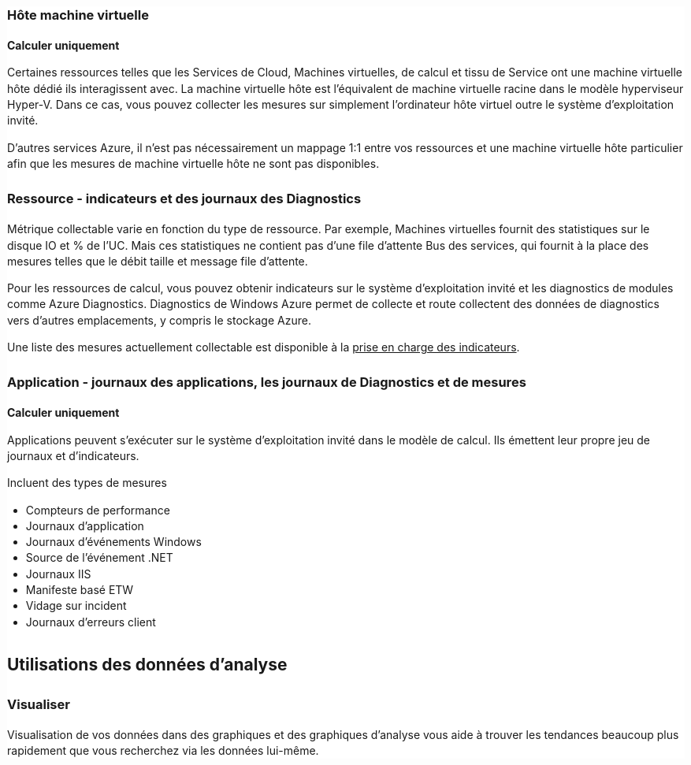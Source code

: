 ### <a name="host-vm"></a>Hôte machine virtuelle
**Calculer uniquement**


Certaines ressources telles que les Services de Cloud, Machines virtuelles, de calcul et tissu de Service ont une machine virtuelle hôte dédié ils interagissent avec. La machine virtuelle hôte est l’équivalent de machine virtuelle racine dans le modèle hyperviseur Hyper-V. Dans ce cas, vous pouvez collecter les mesures sur simplement l’ordinateur hôte virtuel outre le système d’exploitation invité.  

D’autres services Azure, il n’est pas nécessairement un mappage 1:1 entre vos ressources et une machine virtuelle hôte particulier afin que les mesures de machine virtuelle hôte ne sont pas disponibles.


### <a name="resource---metrics-and-diagnostics-logs"></a>Ressource - indicateurs et des journaux des Diagnostics
Métrique collectable varie en fonction du type de ressource. Par exemple, Machines virtuelles fournit des statistiques sur le disque IO et % de l’UC. Mais ces statistiques ne contient pas d’une file d’attente Bus des services, qui fournit à la place des mesures telles que le débit taille et message file d’attente.

Pour les ressources de calcul, vous pouvez obtenir indicateurs sur le système d’exploitation invité et les diagnostics de modules comme Azure Diagnostics. Diagnostics de Windows Azure permet de collecte et route collectent des données de diagnostics vers d’autres emplacements, y compris le stockage Azure.

Une liste des mesures actuellement collectable est disponible à la [prise en charge des indicateurs](monitoring-supported-metrics.md).

### <a name="application---diagnostics-logs-application-logs-and-metrics"></a>Application - journaux des applications, les journaux de Diagnostics et de mesures
**Calculer uniquement**

Applications peuvent s’exécuter sur le système d’exploitation invité dans le modèle de calcul. Ils émettent leur propre jeu de journaux et d’indicateurs.

Incluent des types de mesures

- Compteurs de performance
- Journaux d’application
- Journaux d’événements Windows
- Source de l’événement .NET
- Journaux IIS
- Manifeste basé ETW
- Vidage sur incident
- Journaux d’erreurs client


## <a name="uses-for-monitoring-data"></a>Utilisations des données d’analyse

### <a name="visualize"></a>Visualiser
Visualisation de vos données dans des graphiques et des graphiques d’analyse vous aide à trouver les tendances beaucoup plus rapidement que vous recherchez via les données lui-même.  
